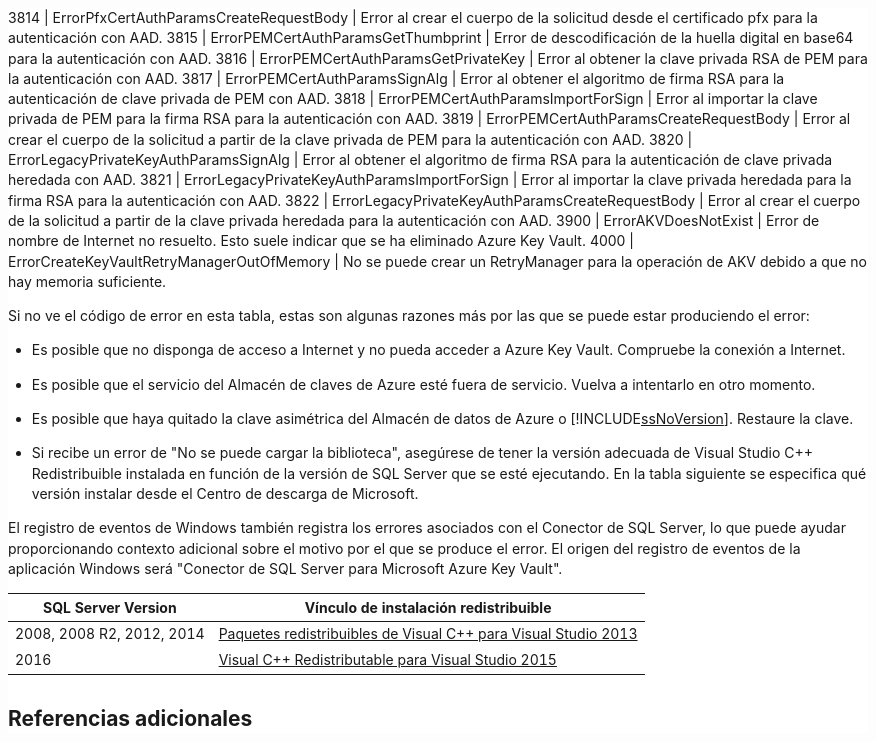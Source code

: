 3814 | ErrorPfxCertAuthParamsCreateRequestBody | Error al crear el cuerpo de la solicitud desde el certificado pfx para la autenticación con AAD.
3815 | ErrorPEMCertAuthParamsGetThumbprint | Error de descodificación de la huella digital en base64 para la autenticación con AAD.
3816 | ErrorPEMCertAuthParamsGetPrivateKey | Error al obtener la clave privada RSA de PEM para la autenticación con AAD.
3817 | ErrorPEMCertAuthParamsSignAlg | Error al obtener el algoritmo de firma RSA para la autenticación de clave privada de PEM con AAD.
3818 | ErrorPEMCertAuthParamsImportForSign | Error al importar la clave privada de PEM para la firma RSA para la autenticación con AAD.
3819 | ErrorPEMCertAuthParamsCreateRequestBody | Error al crear el cuerpo de la solicitud a partir de la clave privada de PEM para la autenticación con AAD.
3820 | ErrorLegacyPrivateKeyAuthParamsSignAlg | Error al obtener el algoritmo de firma RSA para la autenticación de clave privada heredada con AAD.
3821 | ErrorLegacyPrivateKeyAuthParamsImportForSign | Error al importar la clave privada heredada para la firma RSA para la autenticación con AAD.
3822 | ErrorLegacyPrivateKeyAuthParamsCreateRequestBody        | Error al crear el cuerpo de la solicitud a partir de la clave privada heredada para la autenticación con AAD.
3900 | ErrorAKVDoesNotExist | Error de nombre de Internet no resuelto. Esto suele indicar que se ha eliminado Azure Key Vault.
4000 | ErrorCreateKeyVaultRetryManagerOutOfMemory | No se puede crear un RetryManager para la operación de AKV debido a que no hay memoria suficiente.

Si no ve el código de error en esta tabla, estas son algunas razones más por las que se puede estar produciendo el error:
  
- Es posible que no disponga de acceso a Internet y no pueda acceder a Azure Key Vault. Compruebe la conexión a Internet.  
  
- Es posible que el servicio del Almacén de claves de Azure esté fuera de servicio. Vuelva a intentarlo en otro momento.  
  
- Es posible que haya quitado la clave asimétrica del Almacén de datos de Azure o [!INCLUDE[ssNoVersion](../../../includes/ssnoversion-md.md)]. Restaure la clave.  
  
- Si recibe un error de "No se puede cargar la biblioteca", asegúrese de tener la versión adecuada de Visual Studio C++ Redistribuible instalada en función de la versión de SQL Server que se esté ejecutando. En la tabla siguiente se especifica qué versión instalar desde el Centro de descarga de Microsoft.

El registro de eventos de Windows también registra los errores asociados con el Conector de SQL Server, lo que puede ayudar proporcionando contexto adicional sobre el motivo por el que se produce el error. El origen del registro de eventos de la aplicación Windows será "Conector de SQL Server para Microsoft Azure Key Vault".
  
SQL Server Version  |Vínculo de instalación redistribuible
---------|---------
2008, 2008 R2, 2012, 2014 | [Paquetes redistribuibles de Visual C++ para Visual Studio 2013](https://www.microsoft.com/download/details.aspx?id=40784)
2016 | [Visual C++ Redistributable para Visual Studio 2015](https://www.microsoft.com/download/details.aspx?id=48145)
  
## <a name="additional-references"></a>Referencias adicionales
